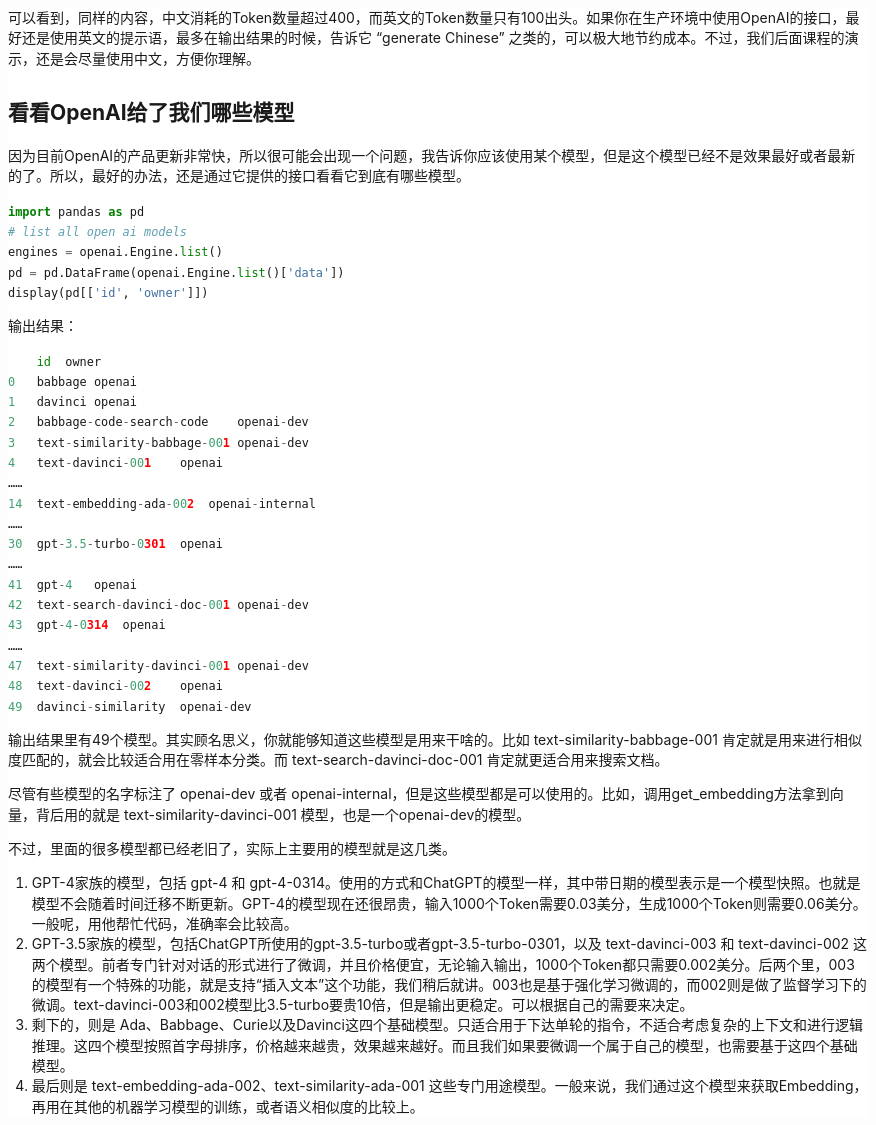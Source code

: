可以看到，同样的内容，中文消耗的Token数量超过400，而英文的Token数量只有100出头。如果你在生产环境中使用OpenAI的接口，最好还是使用英文的提示语，最多在输出结果的时候，告诉它 “generate Chinese” 之类的，可以极大地节约成本。不过，我们后面课程的演示，还是会尽量使用中文，方便你理解。

## 看看OpenAI给了我们哪些模型

因为目前OpenAI的产品更新非常快，所以很可能会出现一个问题，我告诉你应该使用某个模型，但是这个模型已经不是效果最好或者最新的了。所以，最好的办法，还是通过它提供的接口看看它到底有哪些模型。

```python
import pandas as pd
# list all open ai models
engines = openai.Engine.list()
pd = pd.DataFrame(openai.Engine.list()['data'])
display(pd[['id', 'owner']])

```

输出结果：

```python
	id	owner
0	babbage	openai
1	davinci	openai
2	babbage-code-search-code	openai-dev
3	text-similarity-babbage-001	openai-dev
4	text-davinci-001	openai
……
14	text-embedding-ada-002	openai-internal
……
30	gpt-3.5-turbo-0301	openai
……
41	gpt-4	openai
42	text-search-davinci-doc-001	openai-dev
43	gpt-4-0314	openai
……
47	text-similarity-davinci-001	openai-dev
48	text-davinci-002	openai
49	davinci-similarity	openai-dev

```

输出结果里有49个模型。其实顾名思义，你就能够知道这些模型是用来干啥的。比如 text-similarity-babbage-001 肯定就是用来进行相似度匹配的，就会比较适合用在零样本分类。而 text-search-davinci-doc-001 肯定就更适合用来搜索文档。

尽管有些模型的名字标注了 openai-dev 或者 openai-internal，但是这些模型都是可以使用的。比如，调用get\_embedding方法拿到向量，背后用的就是 text-similarity-davinci-001 模型，也是一个openai-dev的模型。

不过，里面的很多模型都已经老旧了，实际上主要用的模型就是这几类。

1. GPT-4家族的模型，包括 gpt-4 和 gpt-4-0314。使用的方式和ChatGPT的模型一样，其中带日期的模型表示是一个模型快照。也就是模型不会随着时间迁移不断更新。GPT-4的模型现在还很昂贵，输入1000个Token需要0.03美分，生成1000个Token则需要0.06美分。一般呢，用他帮忙代码，准确率会比较高。
2. GPT-3.5家族的模型，包括ChatGPT所使用的gpt-3.5-turbo或者gpt-3.5-turbo-0301，以及 text-davinci-003 和 text-davinci-002 这两个模型。前者专门针对对话的形式进行了微调，并且价格便宜，无论输入输出，1000个Token都只需要0.002美分。后两个里，003的模型有一个特殊的功能，就是支持“插入文本”这个功能，我们稍后就讲。003也是基于强化学习微调的，而002则是做了监督学习下的微调。text-davinci-003和002模型比3.5-turbo要贵10倍，但是输出更稳定。可以根据自己的需要来决定。
3. 剩下的，则是 Ada、Babbage、Curie以及Davinci这四个基础模型。只适合用于下达单轮的指令，不适合考虑复杂的上下文和进行逻辑推理。这四个模型按照首字母排序，价格越来越贵，效果越来越好。而且我们如果要微调一个属于自己的模型，也需要基于这四个基础模型。
4. 最后则是 text-embedding-ada-002、text-similarity-ada-001 这些专门用途模型。一般来说，我们通过这个模型来获取Embedding，再用在其他的机器学习模型的训练，或者语义相似度的比较上。
